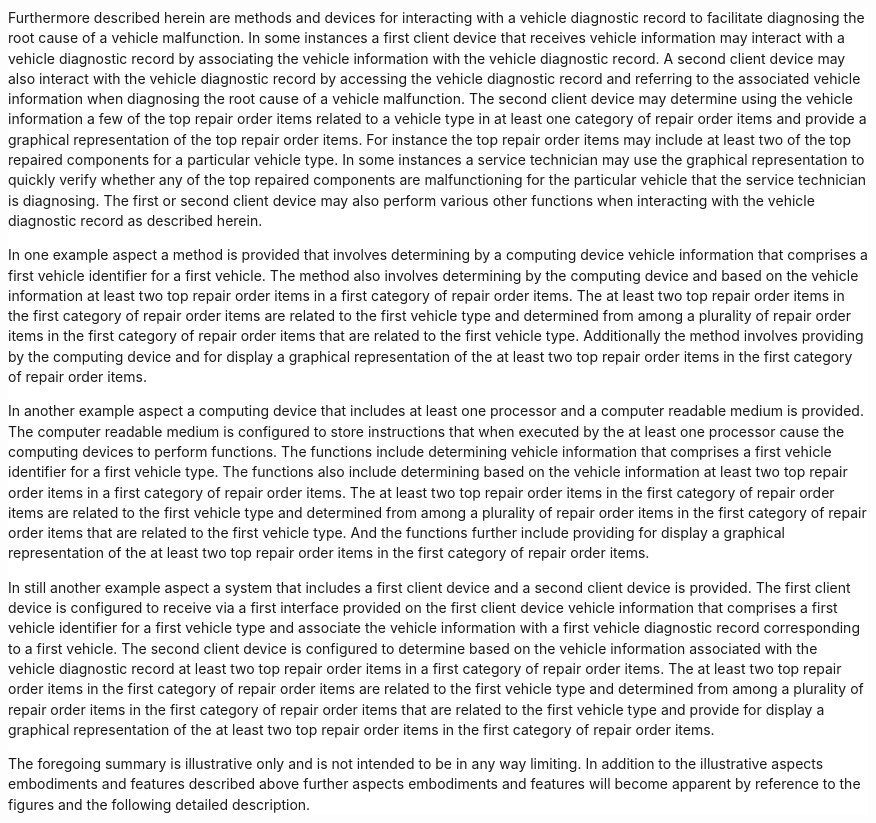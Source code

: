 Furthermore described herein are methods and devices for interacting with a vehicle diagnostic record to facilitate diagnosing the root cause of a vehicle malfunction. In some instances a first client device that receives vehicle information may interact with a vehicle diagnostic record by associating the vehicle information with the vehicle diagnostic record. A second client device may also interact with the vehicle diagnostic record by accessing the vehicle diagnostic record and referring to the associated vehicle information when diagnosing the root cause of a vehicle malfunction. The second client device may determine using the vehicle information a few of the top repair order items related to a vehicle type in at least one category of repair order items and provide a graphical representation of the top repair order items. For instance the top repair order items may include at least two of the top repaired components for a particular vehicle type. In some instances a service technician may use the graphical representation to quickly verify whether any of the top repaired components are malfunctioning for the particular vehicle that the service technician is diagnosing. The first or second client device may also perform various other functions when interacting with the vehicle diagnostic record as described herein.

In one example aspect a method is provided that involves determining by a computing device vehicle information that comprises a first vehicle identifier for a first vehicle. The method also involves determining by the computing device and based on the vehicle information at least two top repair order items in a first category of repair order items. The at least two top repair order items in the first category of repair order items are related to the first vehicle type and determined from among a plurality of repair order items in the first category of repair order items that are related to the first vehicle type. Additionally the method involves providing by the computing device and for display a graphical representation of the at least two top repair order items in the first category of repair order items.

In another example aspect a computing device that includes at least one processor and a computer readable medium is provided. The computer readable medium is configured to store instructions that when executed by the at least one processor cause the computing devices to perform functions. The functions include determining vehicle information that comprises a first vehicle identifier for a first vehicle type. The functions also include determining based on the vehicle information at least two top repair order items in a first category of repair order items. The at least two top repair order items in the first category of repair order items are related to the first vehicle type and determined from among a plurality of repair order items in the first category of repair order items that are related to the first vehicle type. And the functions further include providing for display a graphical representation of the at least two top repair order items in the first category of repair order items.

In still another example aspect a system that includes a first client device and a second client device is provided. The first client device is configured to receive via a first interface provided on the first client device vehicle information that comprises a first vehicle identifier for a first vehicle type and associate the vehicle information with a first vehicle diagnostic record corresponding to a first vehicle. The second client device is configured to determine based on the vehicle information associated with the vehicle diagnostic record at least two top repair order items in a first category of repair order items. The at least two top repair order items in the first category of repair order items are related to the first vehicle type and determined from among a plurality of repair order items in the first category of repair order items that are related to the first vehicle type and provide for display a graphical representation of the at least two top repair order items in the first category of repair order items.

The foregoing summary is illustrative only and is not intended to be in any way limiting. In addition to the illustrative aspects embodiments and features described above further aspects embodiments and features will become apparent by reference to the figures and the following detailed description.
